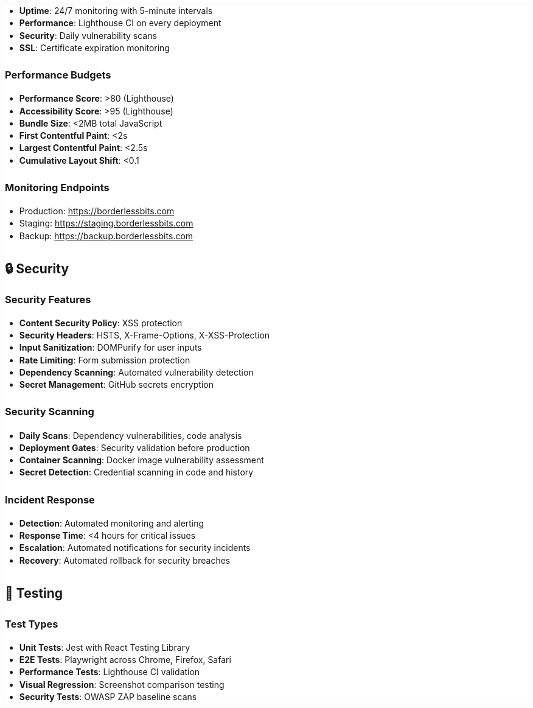 - **Uptime**: 24/7 monitoring with 5-minute intervals
- **Performance**: Lighthouse CI on every deployment
- **Security**: Daily vulnerability scans
- **SSL**: Certificate expiration monitoring

### Performance Budgets

- **Performance Score**: >80 (Lighthouse)
- **Accessibility Score**: >95 (Lighthouse)
- **Bundle Size**: <2MB total JavaScript
- **First Contentful Paint**: <2s
- **Largest Contentful Paint**: <2.5s
- **Cumulative Layout Shift**: <0.1

### Monitoring Endpoints

- Production: https://borderlessbits.com
- Staging: https://staging.borderlessbits.com
- Backup: https://backup.borderlessbits.com

## 🔒 Security

### Security Features

- **Content Security Policy**: XSS protection
- **Security Headers**: HSTS, X-Frame-Options, X-XSS-Protection
- **Input Sanitization**: DOMPurify for user inputs
- **Rate Limiting**: Form submission protection
- **Dependency Scanning**: Automated vulnerability detection
- **Secret Management**: GitHub secrets encryption

### Security Scanning

- **Daily Scans**: Dependency vulnerabilities, code analysis
- **Deployment Gates**: Security validation before production
- **Container Scanning**: Docker image vulnerability assessment
- **Secret Detection**: Credential scanning in code and history

### Incident Response

- **Detection**: Automated monitoring and alerting
- **Response Time**: <4 hours for critical issues
- **Escalation**: Automated notifications for security incidents
- **Recovery**: Automated rollback for security breaches

## 🧪 Testing

### Test Types

- **Unit Tests**: Jest with React Testing Library
- **E2E Tests**: Playwright across Chrome, Firefox, Safari
- **Performance Tests**: Lighthouse CI validation
- **Visual Regression**: Screenshot comparison testing
- **Security Tests**: OWASP ZAP baseline scans
